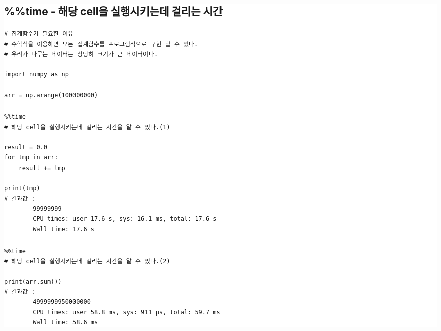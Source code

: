 
## %%time - 해당 cell을 실행시키는데 걸리는 시간
    # 집계함수가 필요한 이유
    # 수학식을 이용하면 모든 집계함수를 프로그램적으로 구현 할 수 있다.
    # 우리가 다루는 데이터는 상당히 크기가 큰 데이터이다.
    
    import numpy as np
    
    arr = np.arange(100000000)
###
    %%time
    # 해당 cell을 실행시키는데 걸리는 시간을 알 수 있다.(1)
    
    result = 0.0
    for tmp in arr:
        result += tmp
        
    print(tmp)
    # 결과값 : 
            99999999
            CPU times: user 17.6 s, sys: 16.1 ms, total: 17.6 s
            Wall time: 17.6 s
###
    %%time
    # 해당 cell을 실행시키는데 걸리는 시간을 알 수 있다.(2)
    
    print(arr.sum())
    # 결과값 : 
            4999999950000000
            CPU times: user 58.8 ms, sys: 911 µs, total: 59.7 ms
            Wall time: 58.6 ms




